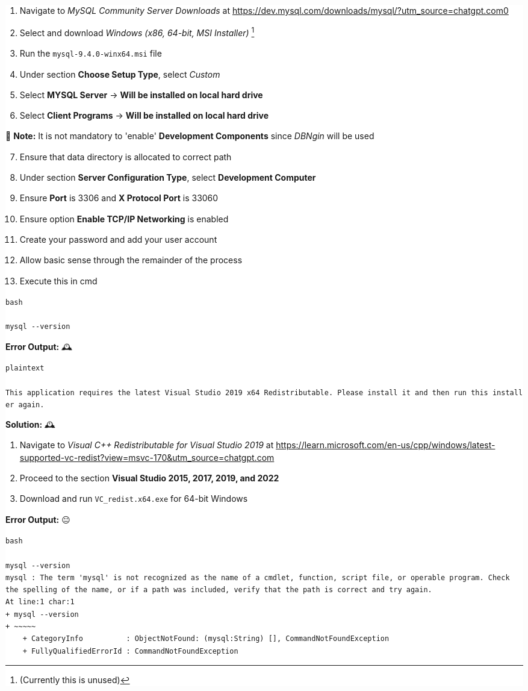1. Navigate to *MySQL Community Server Downloads* at https://dev.mysql.com/downloads/mysql/?utm_source=chatgpt.com0

2. Select and download *Windows (x86, 64-bit, MSI Installer)* [^5]

3. Run the `mysql-9.4.0-winx64.msi` file

4. Under section **Choose Setup Type**, select *Custom*

5. Select **MYSQL Server** → **Will be installed on local hard drive**

6. Select **Client Programs** → **Will be installed on local hard drive**

📝 **Note:** It is not mandatory to 'enable' **Development Components** since *DBNgin* will be used

7. Ensure that data directory is allocated to correct path

8. Under section **Server Configuration Type**, select **Development Computer**

9. Ensure **Port** is 3306 and **X Protocol Port** is 33060

10. Ensure option **Enable TCP/IP Networking** is enabled

11. Create your password and add your user account

12. Allow basic sense through the remainder of the process

13. Execute this in cmd
```
bash

mysql --version
```

**Error Output:** 🕰️
``` 
plaintext

This application requires the latest Visual Studio 2019 x64 Redistributable. Please install it and then run this installer again.
```

**Solution:** 🕰️

1. Navigate to *Visual C++ Redistributable for Visual Studio 2019* at https://learn.microsoft.com/en-us/cpp/windows/latest-supported-vc-redist?view=msvc-170&utm_source=chatgpt.com

2. Proceed to the section **Visual Studio 2015, 2017, 2019, and 2022**

3. Download and run `VC_redist.x64.exe` for 64-bit Windows

**Error Output:** 😐
```
bash

mysql --version
mysql : The term 'mysql' is not recognized as the name of a cmdlet, function, script file, or operable program. Check
the spelling of the name, or if a path was included, verify that the path is correct and try again.
At line:1 char:1
+ mysql --version
+ ~~~~~
    + CategoryInfo          : ObjectNotFound: (mysql:String) [], CommandNotFoundException
    + FullyQualifiedErrorId : CommandNotFoundException
```


[^1]: It means "Good luck to your code!"
[^2]: It means that the developer's local device had multiple problems throughout session
[^3]: It means to use common sense through the process due to self-explanatory instructions
[^4]: It means that logbook had to be re-written entirely due to restarting from square one
[^5]: (Currently this is unused)
[^6]: (Currently this is unused)
[^7]: Former instruction to initiating a connection between Laravel Herd to TablePlus. But the Machine Spirit's unrest caused multiple problems before it was resolved